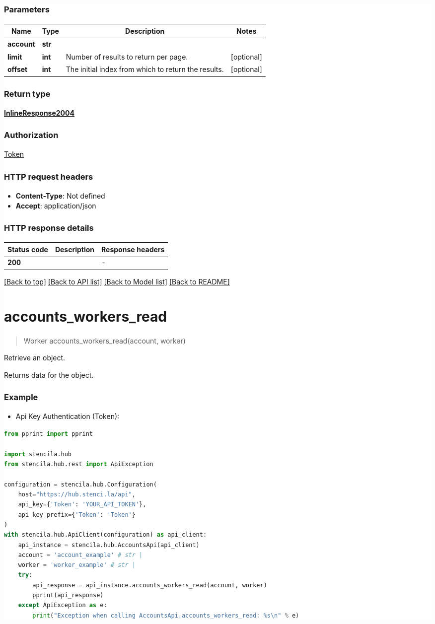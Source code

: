 ### Parameters

Name | Type | Description  | Notes
------------- | ------------- | ------------- | -------------
 **account** | **str**|  | 
 **limit** | **int**| Number of results to return per page. | [optional] 
 **offset** | **int**| The initial index from which to return the results. | [optional] 

### Return type

[**InlineResponse2004**](InlineResponse2004.md)

### Authorization

[Token](../README.md#Token)

### HTTP request headers

 - **Content-Type**: Not defined
 - **Accept**: application/json

### HTTP response details
| Status code | Description | Response headers |
|-------------|-------------|------------------|
**200** |  |  -  |

[[Back to top]](#) [[Back to API list]](../README.md#documentation-for-api-endpoints) [[Back to Model list]](../README.md#documentation-for-models) [[Back to README]](../README.md)

# **accounts_workers_read**
> Worker accounts_workers_read(account, worker)

Retrieve an object.

Returns data for the object.

### Example

* Api Key Authentication (Token):
```python
from pprint import pprint

import stencila.hub
from stencila.hub.rest import ApiException

configuration = stencila.hub.Configuration(
    host="https://hub.stenci.la/api",
    api_key={'Token': 'YOUR_API_TOKEN'},
    api_key_prefix={'Token': 'Token'}
)
with stencila.hub.ApiClient(configuration) as api_client:
    api_instance = stencila.hub.AccountsApi(api_client)
    account = 'account_example' # str | 
    worker = 'worker_example' # str | 
    try:
        api_response = api_instance.accounts_workers_read(account, worker)
        pprint(api_response)
    except ApiException as e:
        print("Exception when calling AccountsApi.accounts_workers_read: %s\n" % e)
```
